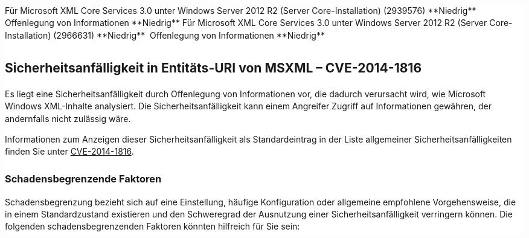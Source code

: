 </td>
</tr>
<tr>
<td style="border:1px solid black;">
Für Microsoft XML Core Services 3.0 unter Windows Server 2012 R2 (Server Core-Installation)  
(2939576)

</td>
<td style="border:1px solid black;">
**Niedrig**   
Offenlegung von Informationen

</td>
<td style="border:1px solid black;">
**Niedrig**

</td>
</tr>
<tr>
<td style="border:1px solid black;">
Für Microsoft XML Core Services 3.0 unter Windows Server 2012 R2 (Server Core-Installation)  
(2966631)

</td>
<td style="border:1px solid black;">
**Niedrig**   
Offenlegung von Informationen

</td>
<td style="border:1px solid black;">
**Niedrig**

</td>
</tr>
</table>
<p> </p>

Sicherheitsanfälligkeit in Entitäts-URI von MSXML – CVE-2014-1816
-----------------------------------------------------------------

<span id="sectionToggle3"></span>
Es liegt eine Sicherheitsanfälligkeit durch Offenlegung von Informationen vor, die dadurch verursacht wird, wie Microsoft Windows XML-Inhalte analysiert. Die Sicherheitsanfälligkeit kann einem Angreifer Zugriff auf Informationen gewähren, der andernfalls nicht zulässig wäre.

Informationen zum Anzeigen dieser Sicherheitsanfälligkeit als Standardeintrag in der Liste allgemeiner Sicherheitsanfälligkeiten finden Sie unter [CVE-2014-1816](http://www.cve.mitre.org/cgi-bin/cvename.cgi?name=cve-2014-1816).

### Schadensbegrenzende Faktoren

Schadensbegrenzung bezieht sich auf eine Einstellung, häufige Konfiguration oder allgemeine empfohlene Vorgehensweise, die in einem Standardzustand existieren und den Schweregrad der Ausnutzung einer Sicherheitsanfälligkeit verringern können. Die folgenden schadensbegrenzenden Faktoren könnten hilfreich für Sie sein:
